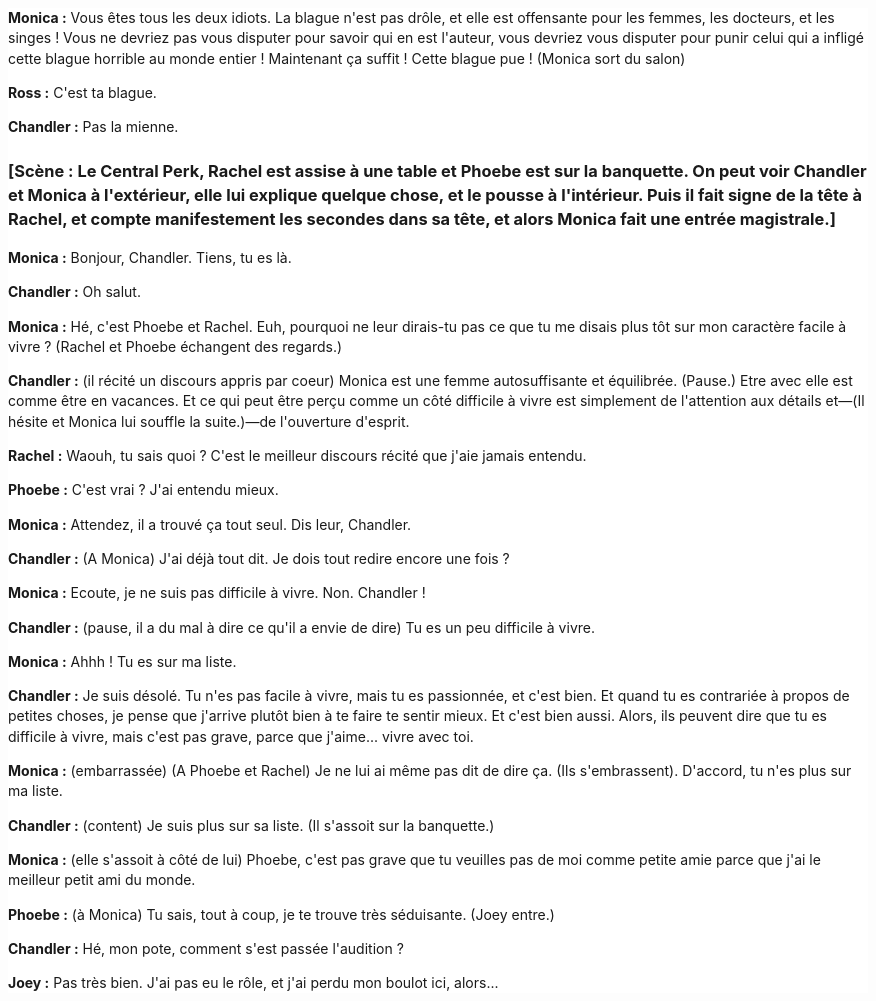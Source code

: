 **Monica :** Vous êtes tous les deux idiots. La blague n'est pas drôle, et elle est offensante pour les femmes, les docteurs, et les singes ! Vous ne devriez pas vous disputer pour savoir qui en est l'auteur, vous devriez vous disputer pour punir celui qui a infligé cette blague horrible au monde entier ! Maintenant ça suffit ! Cette blague pue ! (Monica sort du salon)

**Ross :** C'est ta blague.

**Chandler :** Pas la mienne.

### [Scène : Le Central Perk, Rachel est assise à une table et Phoebe est sur la banquette. On peut voir Chandler et Monica à l'extérieur, elle lui explique quelque chose, et le pousse à l'intérieur. Puis il fait signe de la tête à Rachel, et compte manifestement les secondes dans sa tête, et alors Monica fait une entrée magistrale.]

**Monica :** Bonjour, Chandler. Tiens, tu es là.

**Chandler :** Oh salut.

**Monica :** Hé, c'est Phoebe et Rachel. Euh, pourquoi ne leur dirais-tu pas ce que tu me disais plus tôt sur mon caractère facile à vivre ? (Rachel et Phoebe échangent des regards.)

**Chandler :** (il récité un discours appris par coeur) Monica est une femme autosuffisante et équilibrée. (Pause.) Etre avec elle est comme être en vacances. Et ce qui peut être perçu comme un côté difficile à vivre est simplement de l'attention aux détails et—(Il hésite et Monica lui souffle la suite.)—de l'ouverture d'esprit.

**Rachel :** Waouh, tu sais quoi ? C'est le meilleur discours récité que j'aie jamais entendu.

**Phoebe :** C'est vrai ? J'ai entendu mieux.

**Monica :** Attendez, il a trouvé ça tout seul. Dis leur, Chandler.

**Chandler :** (A Monica) J'ai déjà tout dit. Je dois tout redire encore une fois ?

**Monica :** Ecoute, je ne suis pas difficile à vivre. Non. Chandler !

**Chandler :** (pause, il a du mal à dire ce qu'il a envie de dire) Tu es un peu difficile à vivre.

**Monica :** Ahhh ! Tu es sur ma liste.

**Chandler :** Je suis désolé. Tu n'es pas facile à vivre, mais tu es passionnée, et c'est bien. Et quand tu es contrariée à propos de petites choses, je pense que j'arrive plutôt bien à te faire te sentir mieux. Et c'est bien aussi. Alors, ils peuvent dire que tu es difficile à vivre, mais c'est pas grave, parce que j'aime... vivre avec toi.

**Monica :** (embarrassée) (A Phoebe et Rachel) Je ne lui ai même pas dit de dire ça. (Ils s'embrassent). D'accord, tu n'es plus sur ma liste.

**Chandler :** (content) Je suis plus sur sa liste. (Il s'assoit sur la banquette.)

**Monica :** (elle s'assoit à côté de lui) Phoebe, c'est pas grave que tu veuilles pas de moi comme petite amie parce que j'ai le meilleur petit ami du monde.

**Phoebe :** (à Monica) Tu sais, tout à coup, je te trouve très séduisante. (Joey entre.)

**Chandler :** Hé, mon pote, comment s'est passée l'audition ?

**Joey :** Pas très bien. J'ai pas eu le rôle, et j'ai perdu mon boulot ici, alors...
